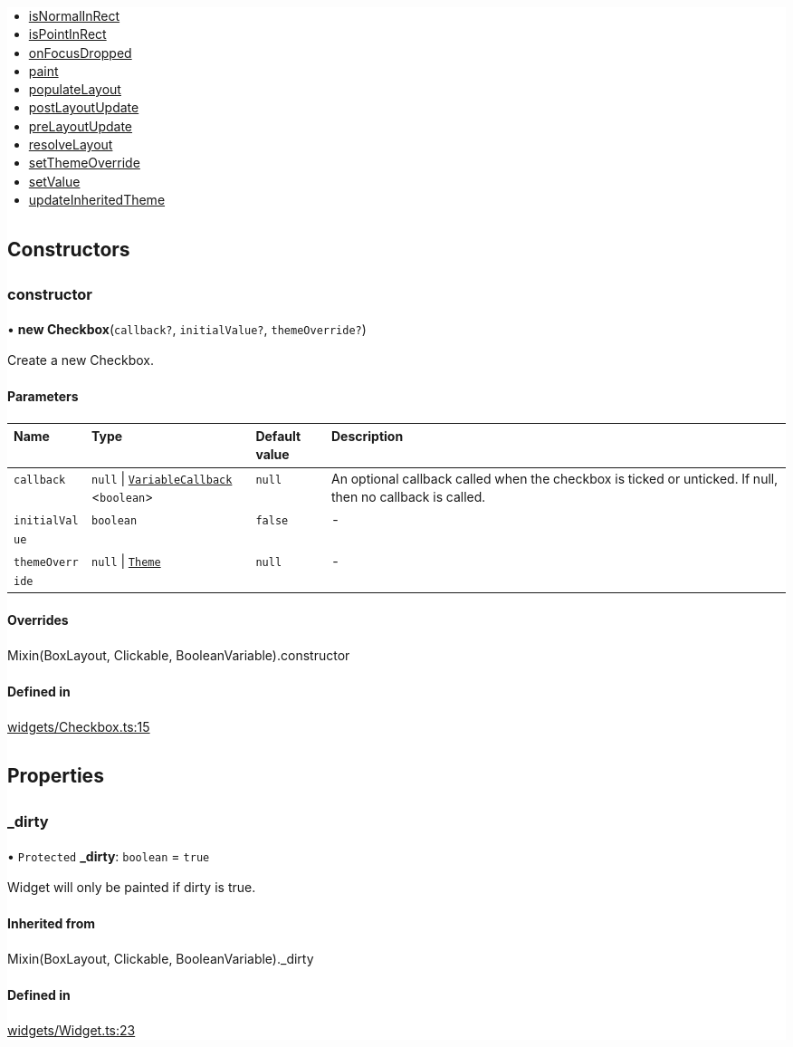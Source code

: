 - [isNormalInRect](checkbox.md#isnormalinrect)
- [isPointInRect](checkbox.md#ispointinrect)
- [onFocusDropped](checkbox.md#onfocusdropped)
- [paint](checkbox.md#paint)
- [populateLayout](checkbox.md#populatelayout)
- [postLayoutUpdate](checkbox.md#postlayoutupdate)
- [preLayoutUpdate](checkbox.md#prelayoutupdate)
- [resolveLayout](checkbox.md#resolvelayout)
- [setThemeOverride](checkbox.md#setthemeoverride)
- [setValue](checkbox.md#setvalue)
- [updateInheritedTheme](checkbox.md#updateinheritedtheme)

## Constructors

### constructor

• **new Checkbox**(`callback?`, `initialValue?`, `themeOverride?`)

Create a new Checkbox.

#### Parameters

| Name | Type | Default value | Description |
| :------ | :------ | :------ | :------ |
| `callback` | ``null`` \| [`VariableCallback`](../README.md#variablecallback)<`boolean`\> | `null` | An optional callback called when the checkbox is ticked or unticked. If null, then no callback is called. |
| `initialValue` | `boolean` | `false` | - |
| `themeOverride` | ``null`` \| [`Theme`](theme.md) | `null` | - |

#### Overrides

Mixin(BoxLayout, Clickable, BooleanVariable).constructor

#### Defined in

[widgets/Checkbox.ts:15](https://github.com/playkostudios/canvas-ui/blob/84bdd1a/src/widgets/Checkbox.ts#L15)

## Properties

### \_dirty

• `Protected` **\_dirty**: `boolean` = `true`

Widget will only be painted if dirty is true.

#### Inherited from

Mixin(BoxLayout, Clickable, BooleanVariable).\_dirty

#### Defined in

[widgets/Widget.ts:23](https://github.com/playkostudios/canvas-ui/blob/84bdd1a/src/widgets/Widget.ts#L23)
